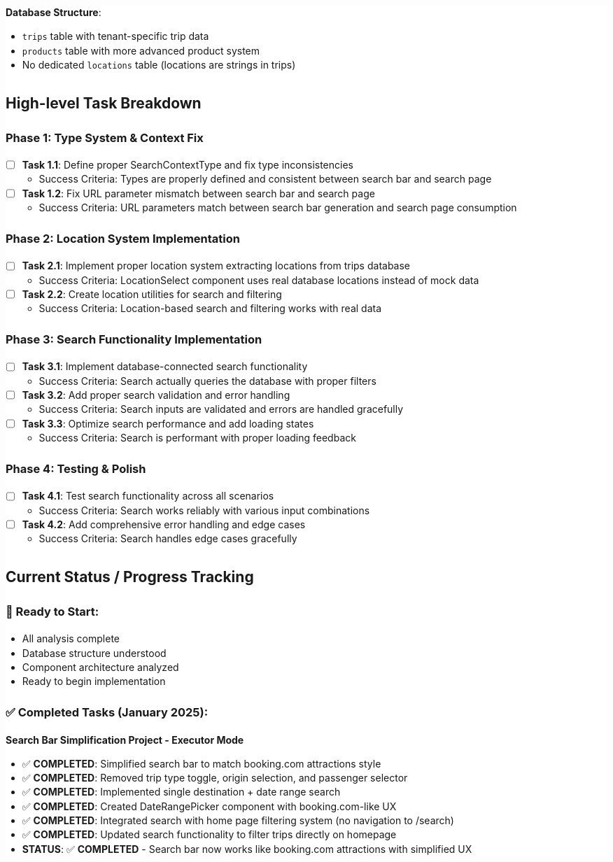 **Database Structure**:
- `trips` table with tenant-specific trip data
- `products` table with more advanced product system
- No dedicated `locations` table (locations are strings in trips)

## High-level Task Breakdown

### Phase 1: Type System & Context Fix
- [ ] **Task 1.1**: Define proper SearchContextType and fix type inconsistencies
  - Success Criteria: Types are properly defined and consistent between search bar and search page
- [ ] **Task 1.2**: Fix URL parameter mismatch between search bar and search page
  - Success Criteria: URL parameters match between search bar generation and search page consumption

### Phase 2: Location System Implementation
- [ ] **Task 2.1**: Implement proper location system extracting locations from trips database
  - Success Criteria: LocationSelect component uses real database locations instead of mock data
- [ ] **Task 2.2**: Create location utilities for search and filtering
  - Success Criteria: Location-based search and filtering works with real data

### Phase 3: Search Functionality Implementation
- [ ] **Task 3.1**: Implement database-connected search functionality
  - Success Criteria: Search actually queries the database with proper filters
- [ ] **Task 3.2**: Add proper search validation and error handling
  - Success Criteria: Search inputs are validated and errors are handled gracefully
- [ ] **Task 3.3**: Optimize search performance and add loading states
  - Success Criteria: Search is performant with proper loading feedback

### Phase 4: Testing & Polish
- [ ] **Task 4.1**: Test search functionality across all scenarios
  - Success Criteria: Search works reliably with various input combinations
- [ ] **Task 4.2**: Add comprehensive error handling and edge cases
  - Success Criteria: Search handles edge cases gracefully

## Current Status / Progress Tracking

### 🎯 Ready to Start:
- All analysis complete
- Database structure understood
- Component architecture analyzed
- Ready to begin implementation

### ✅ Completed Tasks (January 2025):

**Search Bar Simplification Project - Executor Mode** 
- ✅ **COMPLETED**: Simplified search bar to match booking.com attractions style
- ✅ **COMPLETED**: Removed trip type toggle, origin selection, and passenger selector
- ✅ **COMPLETED**: Implemented single destination + date range search
- ✅ **COMPLETED**: Created DateRangePicker component with booking.com-like UX
- ✅ **COMPLETED**: Integrated search with home page filtering system (no navigation to /search)
- ✅ **COMPLETED**: Updated search functionality to filter trips directly on homepage
- **STATUS**: ✅ **COMPLETED** - Search bar now works like booking.com attractions with simplified UX
